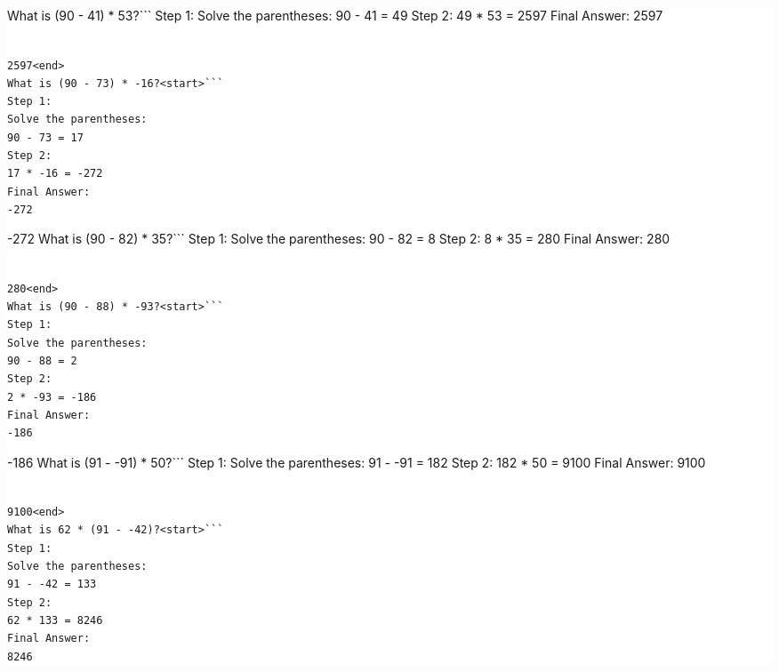 What is (90 - 41) * 53?<start>```
Step 1:
Solve the parentheses:
90 - 41 = 49
Step 2:
49 * 53 = 2597
Final Answer:
2597
```

2597<end>
What is (90 - 73) * -16?<start>```
Step 1:
Solve the parentheses:
90 - 73 = 17
Step 2:
17 * -16 = -272
Final Answer:
-272
```

-272<end>
What is (90 - 82) * 35?<start>```
Step 1:
Solve the parentheses:
90 - 82 = 8
Step 2:
8 * 35 = 280
Final Answer:
280
```

280<end>
What is (90 - 88) * -93?<start>```
Step 1:
Solve the parentheses:
90 - 88 = 2
Step 2:
2 * -93 = -186
Final Answer:
-186
```

-186<end>
What is (91 - -91) * 50?<start>```
Step 1:
Solve the parentheses:
91 - -91 = 182
Step 2:
182 * 50 = 9100
Final Answer:
9100
```

9100<end>
What is 62 * (91 - -42)?<start>```
Step 1:
Solve the parentheses:
91 - -42 = 133
Step 2:
62 * 133 = 8246
Final Answer:
8246
```

